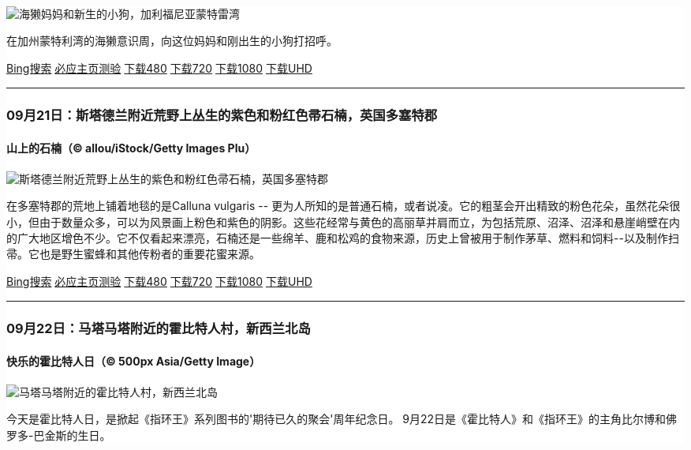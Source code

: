 ![海獭妈妈和新生的小狗，加利福尼亚蒙特雷湾](https://cn.bing.com/th?id=OHR.MontereyPup_ZH-CN7914017418_800x480.jpg&rf=LaDigue_800x480.jpg "海獭妈妈和新生的小狗，加利福尼亚蒙特雷湾")

在加州蒙特利湾的海獭意识周，向这位妈妈和刚出生的小狗打招呼。



[Bing搜索](https://cn.bing.com/search?q=%E5%BA%86%E7%A5%9D%E6%B5%B7%E7%8D%AD&form=hpcapt&filters=HpDate:"20200919_1600" "必应今日图片 2020 9月 20")
[必应主页测验](https://cn.bing.comsearch?q=Bing+homepage+quiz&filters=WQOskey:"HPQuiz_20200920_MontereyPup"&FORM=HPQUIZ "必应主页测验 2020 9月 20")
[下载480](https://cn.bing.com/th?id=OHR.MontereyPup_ZH-CN7914017418_800x480.jpg&rf=LaDigue_800x480.jpg "庆祝海獭")
[下载720](https://cn.bing.com/th?id=OHR.MontereyPup_ZH-CN7914017418_1280x720.jpg&rf=LaDigue_1280x720.jpg "庆祝海獭")
[下载1080](https://cn.bing.com/th?id=OHR.MontereyPup_ZH-CN7914017418_1920x1080.jpg&rf=LaDigue_1920x1080.jpg "庆祝海獭")
[下载UHD](https://cn.bing.com/th?id=OHR.MontereyPup_ZH-CN7914017418_UHD.jpg&rf=LaDigue_UHD.jpg "庆祝海獭")

---
### 09月21日：斯塔德兰附近荒野上丛生的紫色和粉红色帚石楠，英国多塞特郡
#### 山上的石楠（© allou/iStock/Getty Images Plu）

![斯塔德兰附近荒野上丛生的紫色和粉红色帚石楠，英国多塞特郡](https://cn.bing.com/th?id=OHR.DorsetHeather_ZH-CN8284282373_800x480.jpg&rf=LaDigue_800x480.jpg "斯塔德兰附近荒野上丛生的紫色和粉红色帚石楠，英国多塞特郡")

在多塞特郡的荒地上铺着地毯的是Calluna vulgaris -- 更为人所知的是普通石楠，或者说凌。它的粗茎会开出精致的粉色花朵，虽然花朵很小，但由于数量众多，可以为风景画上粉色和紫色的阴影。这些花经常与黄色的高丽草并肩而立，为包括荒原、沼泽、沼泽和悬崖峭壁在内的广大地区增色不少。它不仅看起来漂亮，石楠还是一些绵羊、鹿和松鸡的食物来源，历史上曾被用于制作茅草、燃料和饲料--以及制作扫帚。它也是野生蜜蜂和其他传粉者的重要花蜜来源。



[Bing搜索](https://cn.bing.com/search?q=%E5%B1%B1%E4%B8%8A%E7%9A%84%E7%9F%B3%E6%A5%A0&form=hpcapt&filters=HpDate:"20200920_1600" "必应今日图片 2020 9月 21")
[必应主页测验](https://cn.bing.comsearch?q=Bing+homepage+quiz&filters=WQOskey:"HPQuiz_20200921_DorsetHeather"&FORM=HPQUIZ "必应主页测验 2020 9月 21")
[下载480](https://cn.bing.com/th?id=OHR.DorsetHeather_ZH-CN8284282373_800x480.jpg&rf=LaDigue_800x480.jpg "山上的石楠")
[下载720](https://cn.bing.com/th?id=OHR.DorsetHeather_ZH-CN8284282373_1280x720.jpg&rf=LaDigue_1280x720.jpg "山上的石楠")
[下载1080](https://cn.bing.com/th?id=OHR.DorsetHeather_ZH-CN8284282373_1920x1080.jpg&rf=LaDigue_1920x1080.jpg "山上的石楠")
[下载UHD](https://cn.bing.com/th?id=OHR.DorsetHeather_ZH-CN8284282373_UHD.jpg&rf=LaDigue_UHD.jpg "山上的石楠")

---
### 09月22日：马塔马塔附近的霍比特人村，新西兰北岛
#### 快乐的霍比特人日（© 500px Asia/Getty Image）

![马塔马塔附近的霍比特人村，新西兰北岛](https://cn.bing.com/th?id=OHR.Matamata_ZH-CN8111830275_800x480.jpg&rf=LaDigue_800x480.jpg "马塔马塔附近的霍比特人村，新西兰北岛")

今天是霍比特人日，是掀起《指环王》系列图书的'期待已久的聚会'周年纪念日。 9月22日是《霍比特人》和《指环王》的主角比尔博和佛罗多-巴金斯的生日。

